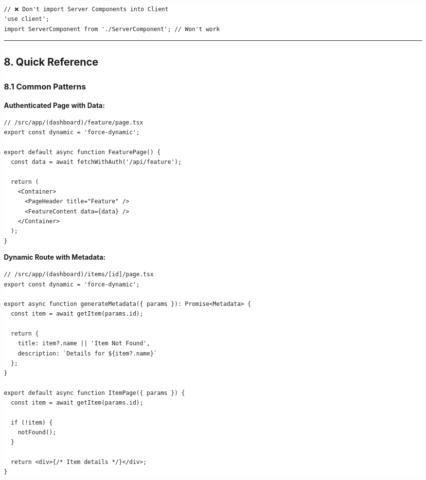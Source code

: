 ```tsx
// ❌ Don't import Server Components into Client
'use client';
import ServerComponent from './ServerComponent'; // Won't work
```

---

## 8. Quick Reference

### 8.1 Common Patterns

**Authenticated Page with Data:**
```tsx
// /src/app/(dashboard)/feature/page.tsx
export const dynamic = 'force-dynamic';

export default async function FeaturePage() {
  const data = await fetchWithAuth('/api/feature');

  return (
    <Container>
      <PageHeader title="Feature" />
      <FeatureContent data={data} />
    </Container>
  );
}
```

**Dynamic Route with Metadata:**
```tsx
// /src/app/(dashboard)/items/[id]/page.tsx
export const dynamic = 'force-dynamic';

export async function generateMetadata({ params }): Promise<Metadata> {
  const item = await getItem(params.id);

  return {
    title: item?.name || 'Item Not Found',
    description: `Details for ${item?.name}`
  };
}

export default async function ItemPage({ params }) {
  const item = await getItem(params.id);

  if (!item) {
    notFound();
  }

  return <div>{/* Item details */}</div>;
}
```
